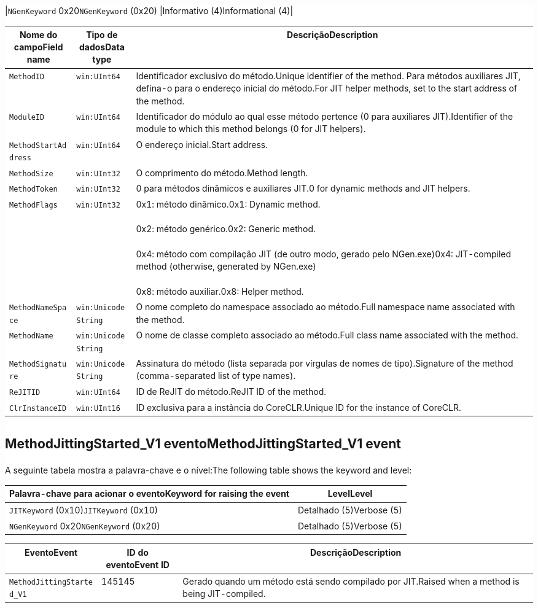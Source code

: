 |<span data-ttu-id="bd59c-367">`NGenKeyword` 0x20</span><span class="sxs-lookup"><span data-stu-id="bd59c-367">`NGenKeyword` (0x20)</span></span> |<span data-ttu-id="bd59c-368">Informativo (4)</span><span class="sxs-lookup"><span data-stu-id="bd59c-368">Informational (4)</span></span>|

|<span data-ttu-id="bd59c-369">Nome do campo</span><span class="sxs-lookup"><span data-stu-id="bd59c-369">Field name</span></span>|<span data-ttu-id="bd59c-370">Tipo de dados</span><span class="sxs-lookup"><span data-stu-id="bd59c-370">Data type</span></span>|<span data-ttu-id="bd59c-371">Descrição</span><span class="sxs-lookup"><span data-stu-id="bd59c-371">Description</span></span>|
|----------------|---------------|-----------------|
|`MethodID`|`win:UInt64`|<span data-ttu-id="bd59c-372">Identificador exclusivo do método.</span><span class="sxs-lookup"><span data-stu-id="bd59c-372">Unique identifier of the method.</span></span> <span data-ttu-id="bd59c-373">Para métodos auxiliares JIT, defina-o para o endereço inicial do método.</span><span class="sxs-lookup"><span data-stu-id="bd59c-373">For JIT helper methods, set to the start address of the method.</span></span>|
|`ModuleID`|`win:UInt64`|<span data-ttu-id="bd59c-374">Identificador do módulo ao qual esse método pertence (0 para auxiliares JIT).</span><span class="sxs-lookup"><span data-stu-id="bd59c-374">Identifier of the module to which this method belongs (0 for JIT helpers).</span></span>|
|`MethodStartAddress`|`win:UInt64`|<span data-ttu-id="bd59c-375">O endereço inicial.</span><span class="sxs-lookup"><span data-stu-id="bd59c-375">Start address.</span></span>|
|`MethodSize`|`win:UInt32`|<span data-ttu-id="bd59c-376">O comprimento do método.</span><span class="sxs-lookup"><span data-stu-id="bd59c-376">Method length.</span></span>|
|`MethodToken`|`win:UInt32`|<span data-ttu-id="bd59c-377">0 para métodos dinâmicos e auxiliares JIT.</span><span class="sxs-lookup"><span data-stu-id="bd59c-377">0 for dynamic methods and JIT helpers.</span></span>|
|`MethodFlags`|`win:UInt32`|<span data-ttu-id="bd59c-378">0x1: método dinâmico.</span><span class="sxs-lookup"><span data-stu-id="bd59c-378">0x1: Dynamic method.</span></span><br /><br /> <span data-ttu-id="bd59c-379">0x2: método genérico.</span><span class="sxs-lookup"><span data-stu-id="bd59c-379">0x2: Generic method.</span></span><br /><br /> <span data-ttu-id="bd59c-380">0x4: método com compilação JIT (de outro modo, gerado pelo NGen.exe)</span><span class="sxs-lookup"><span data-stu-id="bd59c-380">0x4: JIT-compiled method (otherwise, generated by NGen.exe)</span></span><br /><br /> <span data-ttu-id="bd59c-381">0x8: método auxiliar.</span><span class="sxs-lookup"><span data-stu-id="bd59c-381">0x8: Helper method.</span></span>|
|`MethodNameSpace`|`win:UnicodeString`|<span data-ttu-id="bd59c-382">O nome completo do namespace associado ao método.</span><span class="sxs-lookup"><span data-stu-id="bd59c-382">Full namespace name associated with the method.</span></span>|
|`MethodName`|`win:UnicodeString`|<span data-ttu-id="bd59c-383">O nome de classe completo associado ao método.</span><span class="sxs-lookup"><span data-stu-id="bd59c-383">Full class name associated with the method.</span></span>|
|`MethodSignature`|`win:UnicodeString`|<span data-ttu-id="bd59c-384">Assinatura do método (lista separada por vírgulas de nomes de tipo).</span><span class="sxs-lookup"><span data-stu-id="bd59c-384">Signature of the method (comma-separated list of type names).</span></span>|
|`ReJITID`|`win:UInt64`|<span data-ttu-id="bd59c-385">ID de ReJIT do método.</span><span class="sxs-lookup"><span data-stu-id="bd59c-385">ReJIT ID of the method.</span></span>|
|`ClrInstanceID`|`win:UInt16`|<span data-ttu-id="bd59c-386">ID exclusiva para a instância do CoreCLR.</span><span class="sxs-lookup"><span data-stu-id="bd59c-386">Unique ID for the instance of CoreCLR.</span></span>|

## <a name="methodjittingstarted_v1-event"></a><span data-ttu-id="bd59c-387">MethodJittingStarted_V1 evento</span><span class="sxs-lookup"><span data-stu-id="bd59c-387">MethodJittingStarted_V1 event</span></span>

<span data-ttu-id="bd59c-388">A seguinte tabela mostra a palavra-chave e o nível:</span><span class="sxs-lookup"><span data-stu-id="bd59c-388">The following table shows the keyword and level:</span></span>

|<span data-ttu-id="bd59c-389">Palavra-chave para acionar o evento</span><span class="sxs-lookup"><span data-stu-id="bd59c-389">Keyword for raising the event</span></span>|<span data-ttu-id="bd59c-390">Level</span><span class="sxs-lookup"><span data-stu-id="bd59c-390">Level</span></span>|
|-----------------------------------|-----------|
|<span data-ttu-id="bd59c-391">`JITKeyword` (0x10)</span><span class="sxs-lookup"><span data-stu-id="bd59c-391">`JITKeyword` (0x10)</span></span> |<span data-ttu-id="bd59c-392">Detalhado (5)</span><span class="sxs-lookup"><span data-stu-id="bd59c-392">Verbose (5)</span></span>|
|<span data-ttu-id="bd59c-393">`NGenKeyword` 0x20</span><span class="sxs-lookup"><span data-stu-id="bd59c-393">`NGenKeyword` (0x20)</span></span> |<span data-ttu-id="bd59c-394">Detalhado (5)</span><span class="sxs-lookup"><span data-stu-id="bd59c-394">Verbose (5)</span></span>|

|<span data-ttu-id="bd59c-395">Evento</span><span class="sxs-lookup"><span data-stu-id="bd59c-395">Event</span></span>|<span data-ttu-id="bd59c-396">ID do evento</span><span class="sxs-lookup"><span data-stu-id="bd59c-396">Event ID</span></span>|<span data-ttu-id="bd59c-397">Descrição</span><span class="sxs-lookup"><span data-stu-id="bd59c-397">Description</span></span>|
|-----------|--------------|-----------------|
|`MethodJittingStarted_V1`|<span data-ttu-id="bd59c-398">145</span><span class="sxs-lookup"><span data-stu-id="bd59c-398">145</span></span>|<span data-ttu-id="bd59c-399">Gerado quando um método está sendo compilado por JIT.</span><span class="sxs-lookup"><span data-stu-id="bd59c-399">Raised when a method is being JIT-compiled.</span></span>|
